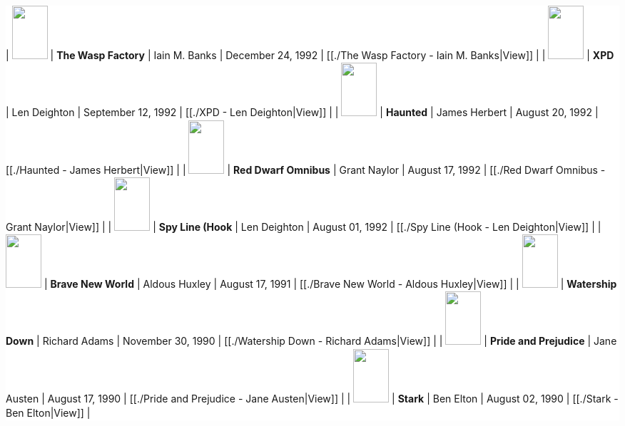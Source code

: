 | <img src='https://covers.openlibrary.org/b/olid/OL9720768M-M.jpg' width='50' height='75'>                                                | <strong>The Wasp Factory</strong>                                                                                                                                                                                | Iain M. Banks        | December 24, 1992  | [[./The Wasp Factory - Iain M. Banks\|View]]                                                                                                                                                                         |
| <img src='https://covers.openlibrary.org/b/olid/-M.jpg' width='50' height='75'>                                                          | <strong>XPD</strong>                                                                                                                                                                                             | Len Deighton         | September 12, 1992 | [[./XPD - Len Deighton\|View]]                                                                                                                                                                                       |
| <img src='https://covers.openlibrary.org/b/olid/OL23133833M-M.jpg' width='50' height='75'>                                               | <strong>Haunted</strong>                                                                                                                                                                                         | James Herbert        | August 20, 1992    | [[./Haunted - James Herbert\|View]]                                                                                                                                                                                  |
| <img src='https://covers.openlibrary.org/b/olid/OL7349365M-M.jpg' width='50' height='75'>                                                | <strong>Red Dwarf Omnibus</strong>                                                                                                                                                                               | Grant Naylor         | August 17, 1992    | [[./Red Dwarf Omnibus - Grant Naylor\|View]]                                                                                                                                                                         |
| <img src='https://covers.openlibrary.org/b/olid/OL7883191M-M.jpg' width='50' height='75'>                                                | <strong>Spy Line (Hook</strong>                                                                                                                                                                                  | Len Deighton         | August 01, 1992    | [[./Spy Line (Hook - Len Deighton\|View]]                                                                                                                                                                            |
| <img src='https://covers.openlibrary.org/b/olid/OL7318402M-M.jpg' width='50' height='75'>                                                | <strong>Brave New World</strong>                                                                                                                                                                                 | Aldous Huxley        | August 17, 1991    | [[./Brave New World - Aldous Huxley\|View]]                                                                                                                                                                          |
| <img src='https://covers.openlibrary.org/b/olid/OL7948567M-M.jpg' width='50' height='75'>                                                | <strong>Watership Down</strong>                                                                                                                                                                                  | Richard Adams        | November 30, 1990  | [[./Watership Down - Richard Adams\|View]]                                                                                                                                                                           |
| <img src='https://covers.openlibrary.org/b/olid/OL48117216M-M.jpg' width='50' height='75'>                                               | <strong>Pride and Prejudice</strong>                                                                                                                                                                             | Jane Austen          | August 17, 1990    | [[./Pride and Prejudice - Jane Austen\|View]]                                                                                                                                                                        |
| <img src='https://covers.openlibrary.org/b/olid/OL7960923M-M.jpg' width='50' height='75'>                                                | <strong>Stark</strong>                                                                                                                                                                                           | Ben Elton            | August 02, 1990    | [[./Stark - Ben Elton\|View]]                                                                                                                                                                                        |